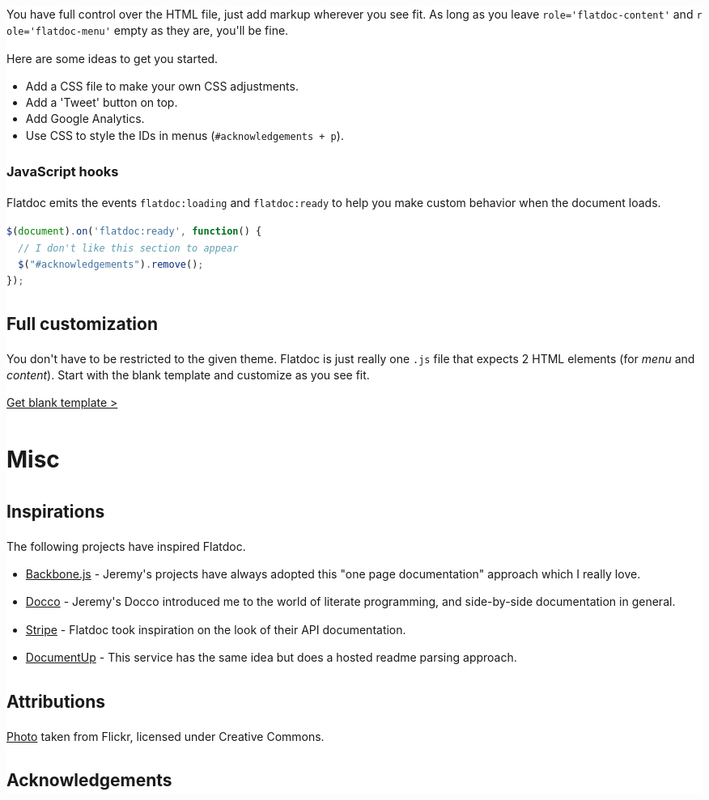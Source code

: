 You have full control over the HTML file, just add markup wherever you see fit.
As long as you leave `role='flatdoc-content'` and `role='flatdoc-menu'` empty as
they are, you'll be fine.

Here are some ideas to get you started.

 * Add a CSS file to make your own CSS adjustments.
 * Add a 'Tweet' button on top.
 * Add Google Analytics.
 * Use CSS to style the IDs in menus (`#acknowledgements + p`).

### JavaScript hooks

Flatdoc emits the events `flatdoc:loading` and `flatdoc:ready` to help you make
custom behavior when the document loads.

``` js
$(document).on('flatdoc:ready', function() {
  // I don't like this section to appear
  $("#acknowledgements").remove();
});
```

Full customization
------------------

You don't have to be restricted to the given theme. Flatdoc is just really one
`.js` file that expects 2 HTML elements (for *menu* and *content*). Start with
the blank template and customize as you see fit.

[Get blank template >][template]

Misc
====

Inspirations
------------

The following projects have inspired Flatdoc.

 * [Backbone.js] - Jeremy's projects have always adopted this "one page
 documentation" approach which I really love.

 * [Docco] - Jeremy's Docco introduced me to the world of literate programming,
 and side-by-side documentation in general.

 * [Stripe] - Flatdoc took inspiration on the look of their API documentation.

 * [DocumentUp] - This service has the same idea but does a hosted readme 
 parsing approach.

Attributions
------------

[Photo](http://www.flickr.com/photos/doug88888/2953428679/) taken from Flickr,
licensed under Creative Commons.

Acknowledgements
----------------


[bower]: http://bower.io/search/?q=flatdoc
[npm]: https://www.npmjs.org/package/flatdoc
[rsc]: http://ricostacruz.com
[c]:   http://github.com/rstacruz/flatdoc/contributors
[GitHub API]: http://github.com/api
[marked]: https://github.com/chjj/marked
[Backbone.js]: http://backbonejs.org
[dox]: https://github.com/visionmedia/dox
[Stripe]: https://stripe.com/docs/api
[Docco]: http://jashkenas.github.com/docco
[GitHub pages]: https://pages.github.com
[DocumentUp]: http://documentup.com
[project]: https://github.com/rstacruz/flatdoc
[template]: https://github.com/rstacruz/flatdoc/raw/gh-pages/templates/template.html
[blank]: https://github.com/rstacruz/flatdoc/raw/gh-pages/templates/blank.html
[dist]: https://github.com/rstacruz/flatdoc/tree/gh-pages/v/0.9.0